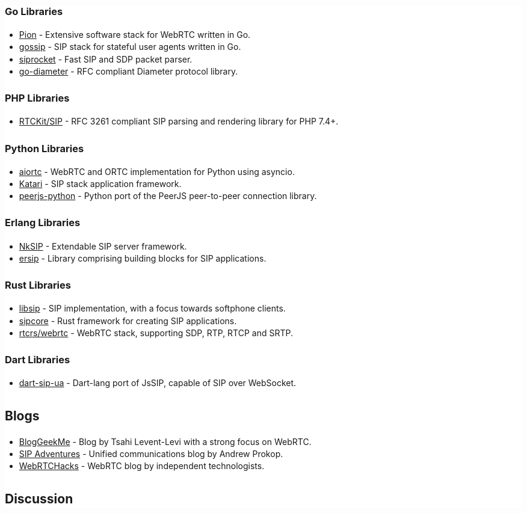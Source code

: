### Go Libraries

-   [Pion](https://pion.ly) - Extensive software stack for WebRTC written in Go.
-   [gossip](https://github.com/StefanKopieczek/gossip) - SIP stack for stateful user agents written in Go.
-   [siprocket](https://github.com/marv2097/siprocket) - Fast SIP and SDP packet parser.
-   [go-diameter](https://github.com/fiorix/go-diameter) - RFC compliant Diameter protocol library.

### PHP Libraries

-   [RTCKit/SIP](https://github.com/rtckit/php-sip) - RFC 3261 compliant SIP parsing and rendering library for PHP 7.4+.

### Python Libraries

-   [aiortc](https://github.com/aiortc/aiortc) - WebRTC and ORTC implementation for Python using asyncio.
-   [Katari](https://github.com/hyperioxx/Katari) - SIP stack application framework.
-   [peerjs-python](https://github.com/ambianic/peerjs-python) - Python port of the PeerJS peer-to-peer connection library.

### Erlang Libraries

-   [NkSIP](https://github.com/NetComposer/nksip) - Extendable SIP server framework.
-   [ersip](https://github.com/poroh/ersip) - Library comprising building blocks for SIP applications.

### Rust Libraries

-   [libsip](https://docs.rs/libsip/0.2.4/libsip) - SIP implementation, with a focus towards softphone clients.
-   [sipcore](https://github.com/armatusmiles/sipcore) - Rust framework for creating SIP applications.
-   [rtcrs/webrtc](https://github.com/rtcrs/webrtc) - WebRTC stack, supporting SDP, RTP, RTCP and SRTP.

### Dart Libraries

-   [dart-sip-ua](https://github.com/cloudwebrtc/dart-sip-ua) - Dart-lang port of JsSIP, capable of SIP over WebSocket.

Blogs
-----

-   [BlogGeekMe](https://bloggeek.me/blog) - Blog by Tsahi Levent-Levi with a strong focus on WebRTC.
-   [SIP Adventures](https://andrewjprokop.wordpress.com) - Unified communications blog by Andrew Prokop.
-   [WebRTCHacks](https://webrtchacks.com) - WebRTC blog by independent technologists.

Discussion
----------
